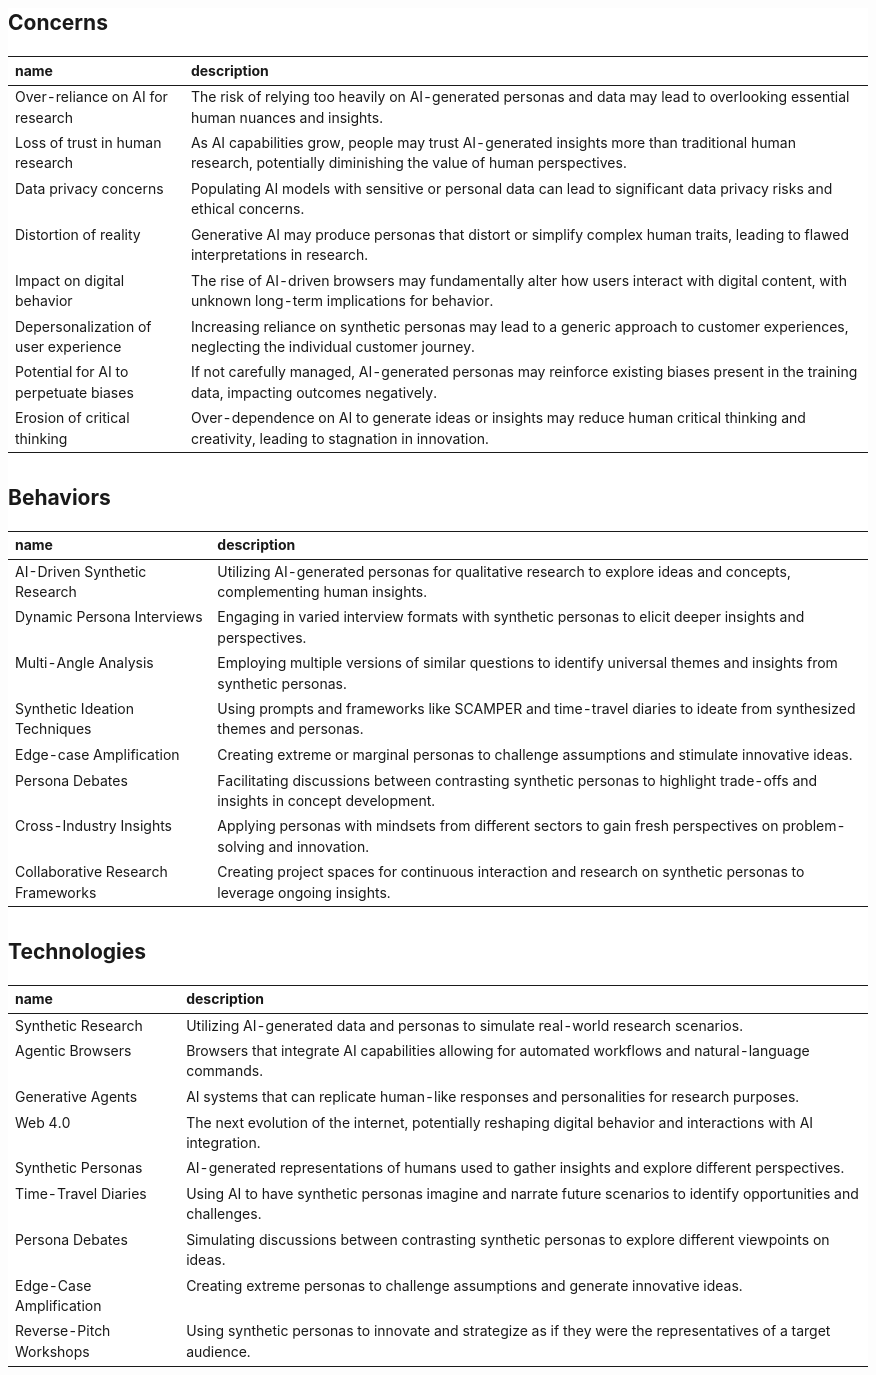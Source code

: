 ## Concerns

| name                                  | description                                                                                                                                                    |
|:--------------------------------------|:---------------------------------------------------------------------------------------------------------------------------------------------------------------|
| Over-reliance on AI for research      | The risk of relying too heavily on AI-generated personas and data may lead to overlooking essential human nuances and insights.                                |
| Loss of trust in human research       | As AI capabilities grow, people may trust AI-generated insights more than traditional human research, potentially diminishing the value of human perspectives. |
| Data privacy concerns                 | Populating AI models with sensitive or personal data can lead to significant data privacy risks and ethical concerns.                                          |
| Distortion of reality                 | Generative AI may produce personas that distort or simplify complex human traits, leading to flawed interpretations in research.                               |
| Impact on digital behavior            | The rise of AI-driven browsers may fundamentally alter how users interact with digital content, with unknown long-term implications for behavior.              |
| Depersonalization of user experience  | Increasing reliance on synthetic personas may lead to a generic approach to customer experiences, neglecting the individual customer journey.                  |
| Potential for AI to perpetuate biases | If not carefully managed, AI-generated personas may reinforce existing biases present in the training data, impacting outcomes negatively.                     |
| Erosion of critical thinking          | Over-dependence on AI to generate ideas or insights may reduce human critical thinking and creativity, leading to stagnation in innovation.                    |

## Behaviors

| name                              | description                                                                                                                  |
|:----------------------------------|:-----------------------------------------------------------------------------------------------------------------------------|
| AI-Driven Synthetic Research      | Utilizing AI-generated personas for qualitative research to explore ideas and concepts, complementing human insights.        |
| Dynamic Persona Interviews        | Engaging in varied interview formats with synthetic personas to elicit deeper insights and perspectives.                     |
| Multi-Angle Analysis              | Employing multiple versions of similar questions to identify universal themes and insights from synthetic personas.          |
| Synthetic Ideation Techniques     | Using prompts and frameworks like SCAMPER and time-travel diaries to ideate from synthesized themes and personas.            |
| Edge-case Amplification           | Creating extreme or marginal personas to challenge assumptions and stimulate innovative ideas.                               |
| Persona Debates                   | Facilitating discussions between contrasting synthetic personas to highlight trade-offs and insights in concept development. |
| Cross-Industry Insights           | Applying personas with mindsets from different sectors to gain fresh perspectives on problem-solving and innovation.         |
| Collaborative Research Frameworks | Creating project spaces for continuous interaction and research on synthetic personas to leverage ongoing insights.          |

## Technologies

| name                    | description                                                                                                        |
|:------------------------|:-------------------------------------------------------------------------------------------------------------------|
| Synthetic Research      | Utilizing AI-generated data and personas to simulate real-world research scenarios.                                |
| Agentic Browsers        | Browsers that integrate AI capabilities allowing for automated workflows and natural-language commands.            |
| Generative Agents       | AI systems that can replicate human-like responses and personalities for research purposes.                        |
| Web 4.0                 | The next evolution of the internet, potentially reshaping digital behavior and interactions with AI integration.   |
| Synthetic Personas      | AI-generated representations of humans used to gather insights and explore different perspectives.                 |
| Time-Travel Diaries     | Using AI to have synthetic personas imagine and narrate future scenarios to identify opportunities and challenges. |
| Persona Debates         | Simulating discussions between contrasting synthetic personas to explore different viewpoints on ideas.            |
| Edge-Case Amplification | Creating extreme personas to challenge assumptions and generate innovative ideas.                                  |
| Reverse-Pitch Workshops | Using synthetic personas to innovate and strategize as if they were the representatives of a target audience.      |
